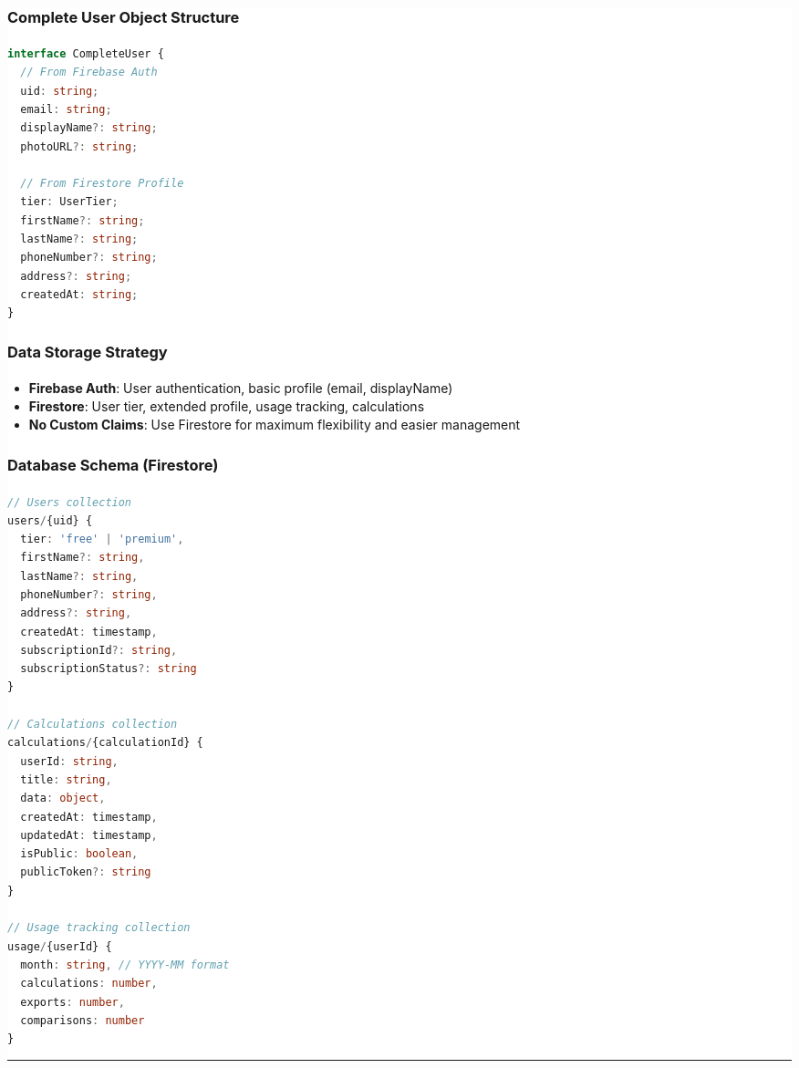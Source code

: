 ### Complete User Object Structure
```typescript
interface CompleteUser {
  // From Firebase Auth
  uid: string;
  email: string;
  displayName?: string;
  photoURL?: string;
  
  // From Firestore Profile
  tier: UserTier;
  firstName?: string;
  lastName?: string;
  phoneNumber?: string;
  address?: string;
  createdAt: string;
}
```

### Data Storage Strategy
- **Firebase Auth**: User authentication, basic profile (email, displayName)
- **Firestore**: User tier, extended profile, usage tracking, calculations
- **No Custom Claims**: Use Firestore for maximum flexibility and easier management

### Database Schema (Firestore)
```typescript
// Users collection
users/{uid} {
  tier: 'free' | 'premium',
  firstName?: string,
  lastName?: string,
  phoneNumber?: string,
  address?: string,
  createdAt: timestamp,
  subscriptionId?: string,
  subscriptionStatus?: string
}

// Calculations collection
calculations/{calculationId} {
  userId: string,
  title: string,
  data: object,
  createdAt: timestamp,
  updatedAt: timestamp,
  isPublic: boolean,
  publicToken?: string
}

// Usage tracking collection
usage/{userId} {
  month: string, // YYYY-MM format
  calculations: number,
  exports: number,
  comparisons: number
}
```

---